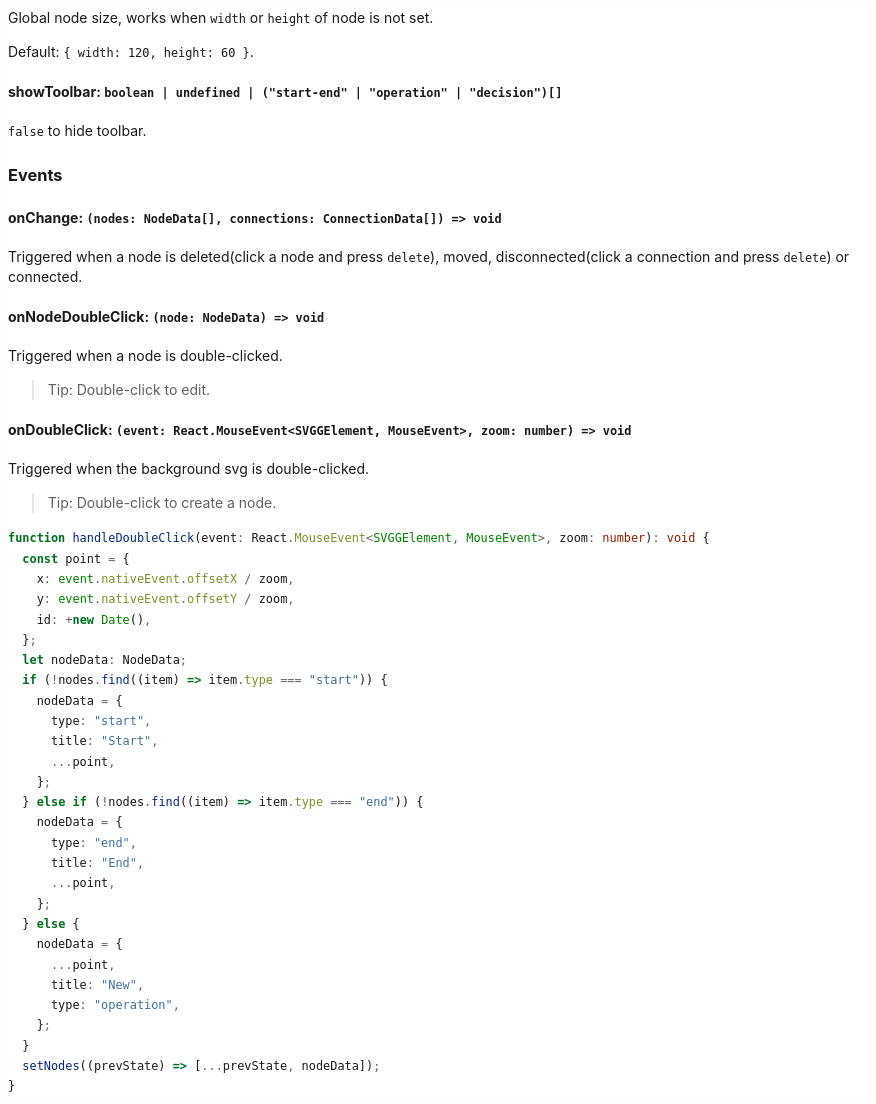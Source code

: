 Global node size, works when `width` or `height` of node is not set.

Default: `{ width: 120, height: 60 }`.

#### showToolbar: `boolean | undefined | ("start-end" | "operation" | "decision")[]`

`false` to hide toolbar.

### Events

#### onChange: `(nodes: NodeData[], connections: ConnectionData[]) => void`

Triggered when a node is deleted(click a node and press `delete`), moved, disconnected(click a connection and press `delete`) or connected.

#### onNodeDoubleClick: `(node: NodeData) => void`

Triggered when a node is double-clicked.

> Tip: Double-click to edit.

#### onDoubleClick: `(event: React.MouseEvent<SVGGElement, MouseEvent>, zoom: number) => void`

Triggered when the background svg is double-clicked.

> Tip: Double-click to create a node.

```typescript
function handleDoubleClick(event: React.MouseEvent<SVGGElement, MouseEvent>, zoom: number): void {
  const point = {
    x: event.nativeEvent.offsetX / zoom,
    y: event.nativeEvent.offsetY / zoom,
    id: +new Date(),
  };
  let nodeData: NodeData;
  if (!nodes.find((item) => item.type === "start")) {
    nodeData = {
      type: "start",
      title: "Start",
      ...point,
    };
  } else if (!nodes.find((item) => item.type === "end")) {
    nodeData = {
      type: "end",
      title: "End",
      ...point,
    };
  } else {
    nodeData = {
      ...point,
      title: "New",
      type: "operation",
    };
  }
  setNodes((prevState) => [...prevState, nodeData]);
}
```
